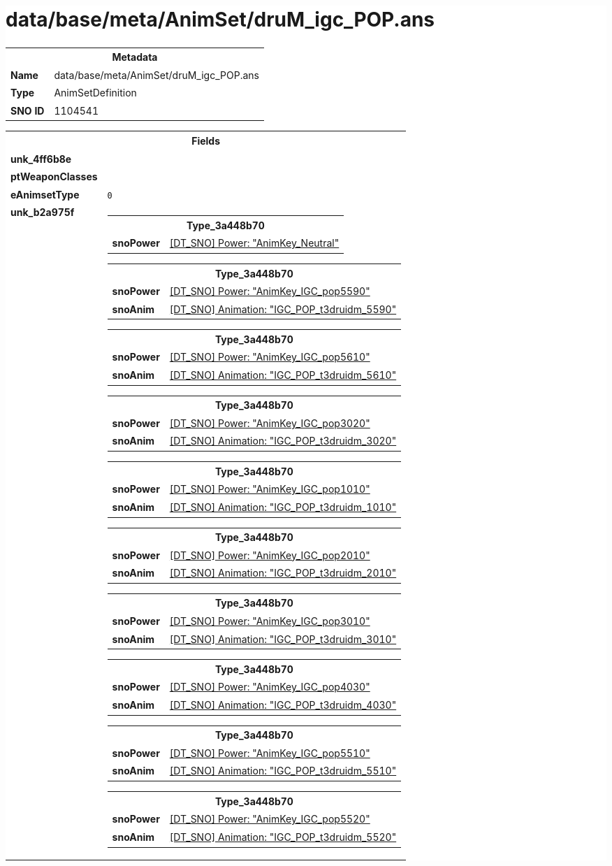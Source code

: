<h1>data/base/meta/AnimSet/druM_igc_POP.ans</h1><table><tr><th colspan="100%">Metadata</th></tr><tr><td><b>Name</b></td><td>data/base/meta/AnimSet/druM_igc_POP.ans</td></tr><tr><td><b>Type</b></td><td>AnimSetDefinition</td></tr><tr><td><b>SNO ID</b></td><td>1104541</td></tr></table>

<table><tr><th colspan="100%">Fields</th></tr><tr><td><b>unk_4ff6b8e</b></td><td></td></tr><tr><td><b>ptWeaponClasses</b></td><td></td></tr><tr><td><b>eAnimsetType</b></td><td><code>0</code></td></tr><tr><td><b>unk_b2a975f</b></td><td><table><tr><th colspan="100%">Type_3a448b70</th></tr><tr><td><b>snoPower</b></td><td><a href="..\Power\AnimKey_Neutral.pow.md">[DT_SNO] Power: "AnimKey_Neutral"</a></td></tr></table>


<table><tr><th colspan="100%">Type_3a448b70</th></tr><tr><td><b>snoPower</b></td><td><a href="..\Power\AnimKey_IGC_pop5590.pow.md">[DT_SNO] Power: "AnimKey_IGC_pop5590"</a></td></tr><tr><td><b>snoAnim</b></td><td><a href="..\Anim\IGC_POP_t3druidm_5590.ani.md">[DT_SNO] Animation: "IGC_POP_t3druidm_5590"</a></td></tr></table>


<table><tr><th colspan="100%">Type_3a448b70</th></tr><tr><td><b>snoPower</b></td><td><a href="..\Power\AnimKey_IGC_pop5610.pow.md">[DT_SNO] Power: "AnimKey_IGC_pop5610"</a></td></tr><tr><td><b>snoAnim</b></td><td><a href="..\Anim\IGC_POP_t3druidm_5610.ani.md">[DT_SNO] Animation: "IGC_POP_t3druidm_5610"</a></td></tr></table>


<table><tr><th colspan="100%">Type_3a448b70</th></tr><tr><td><b>snoPower</b></td><td><a href="..\Power\AnimKey_IGC_pop3020.pow.md">[DT_SNO] Power: "AnimKey_IGC_pop3020"</a></td></tr><tr><td><b>snoAnim</b></td><td><a href="..\Anim\IGC_POP_t3druidm_3020.ani.md">[DT_SNO] Animation: "IGC_POP_t3druidm_3020"</a></td></tr></table>


<table><tr><th colspan="100%">Type_3a448b70</th></tr><tr><td><b>snoPower</b></td><td><a href="..\Power\AnimKey_IGC_pop1010.pow.md">[DT_SNO] Power: "AnimKey_IGC_pop1010"</a></td></tr><tr><td><b>snoAnim</b></td><td><a href="..\Anim\IGC_POP_t3druidm_1010.ani.md">[DT_SNO] Animation: "IGC_POP_t3druidm_1010"</a></td></tr></table>


<table><tr><th colspan="100%">Type_3a448b70</th></tr><tr><td><b>snoPower</b></td><td><a href="..\Power\AnimKey_IGC_pop2010.pow.md">[DT_SNO] Power: "AnimKey_IGC_pop2010"</a></td></tr><tr><td><b>snoAnim</b></td><td><a href="..\Anim\IGC_POP_t3druidm_2010.ani.md">[DT_SNO] Animation: "IGC_POP_t3druidm_2010"</a></td></tr></table>


<table><tr><th colspan="100%">Type_3a448b70</th></tr><tr><td><b>snoPower</b></td><td><a href="..\Power\AnimKey_IGC_pop3010.pow.md">[DT_SNO] Power: "AnimKey_IGC_pop3010"</a></td></tr><tr><td><b>snoAnim</b></td><td><a href="..\Anim\IGC_POP_t3druidm_3010.ani.md">[DT_SNO] Animation: "IGC_POP_t3druidm_3010"</a></td></tr></table>


<table><tr><th colspan="100%">Type_3a448b70</th></tr><tr><td><b>snoPower</b></td><td><a href="..\Power\AnimKey_IGC_pop4030.pow.md">[DT_SNO] Power: "AnimKey_IGC_pop4030"</a></td></tr><tr><td><b>snoAnim</b></td><td><a href="..\Anim\IGC_POP_t3druidm_4030.ani.md">[DT_SNO] Animation: "IGC_POP_t3druidm_4030"</a></td></tr></table>


<table><tr><th colspan="100%">Type_3a448b70</th></tr><tr><td><b>snoPower</b></td><td><a href="..\Power\AnimKey_IGC_pop5510.pow.md">[DT_SNO] Power: "AnimKey_IGC_pop5510"</a></td></tr><tr><td><b>snoAnim</b></td><td><a href="..\Anim\IGC_POP_t3druidm_5510.ani.md">[DT_SNO] Animation: "IGC_POP_t3druidm_5510"</a></td></tr></table>


<table><tr><th colspan="100%">Type_3a448b70</th></tr><tr><td><b>snoPower</b></td><td><a href="..\Power\AnimKey_IGC_pop5520.pow.md">[DT_SNO] Power: "AnimKey_IGC_pop5520"</a></td></tr><tr><td><b>snoAnim</b></td><td><a href="..\Anim\IGC_POP_t3druidm_5520.ani.md">[DT_SNO] Animation: "IGC_POP_t3druidm_5520"</a></td></tr></table>
